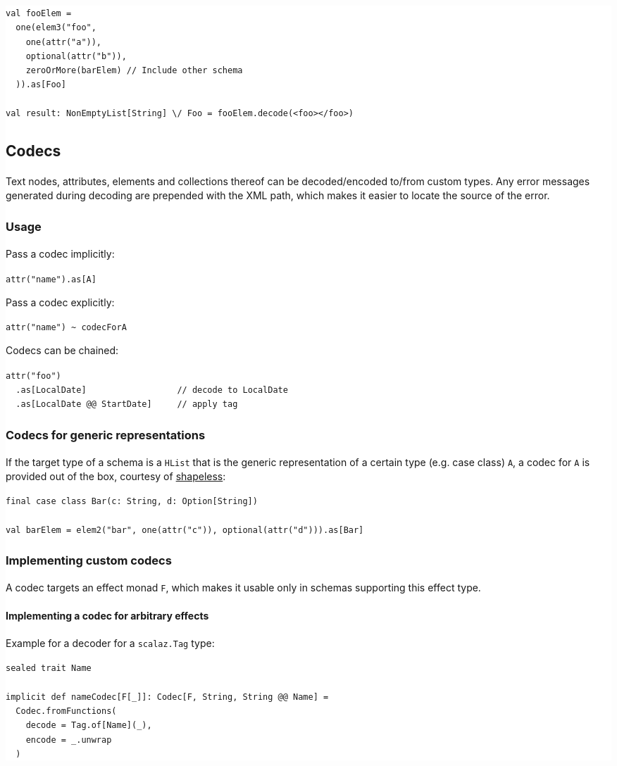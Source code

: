     val fooElem =
      one(elem3("foo",
        one(attr("a")),
        optional(attr("b")),
        zeroOrMore(barElem) // Include other schema
      )).as[Foo]

    val result: NonEmptyList[String] \/ Foo = fooElem.decode(<foo></foo>)

## Codecs

Text nodes, attributes, elements and collections thereof can be decoded/encoded to/from custom types. Any error messages generated during decoding are prepended with the XML path, which makes it easier to locate the source of the error.

### Usage

Pass a codec implicitly:

    attr("name").as[A]

Pass a codec explicitly:

    attr("name") ~ codecForA

Codecs can be chained:

    attr("foo")
      .as[LocalDate]                  // decode to LocalDate
      .as[LocalDate @@ StartDate]     // apply tag

### Codecs for generic representations

If the target type of a schema is a `HList` that is the generic representation of a certain type (e.g. case class) `A`, a codec for `A` is provided out of the box, courtesy of [shapeless](https://github.com/milessabin/shapeless):

    final case class Bar(c: String, d: Option[String])

    val barElem = elem2("bar", one(attr("c")), optional(attr("d"))).as[Bar]

### Implementing custom codecs

A codec targets an effect monad `F`, which makes it usable only in schemas supporting this effect type.

#### Implementing a codec for arbitrary effects

Example for a decoder for a `scalaz.Tag` type:

    sealed trait Name

    implicit def nameCodec[F[_]]: Codec[F, String, String @@ Name] =
      Codec.fromFunctions(
        decode = Tag.of[Name](_),
        encode = _.unwrap
      )
